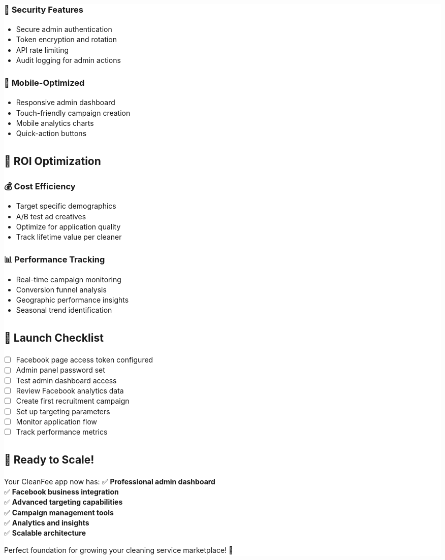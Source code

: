 ### 🔐 **Security Features**
- Secure admin authentication
- Token encryption and rotation
- API rate limiting
- Audit logging for admin actions

### 📱 **Mobile-Optimized**
- Responsive admin dashboard
- Touch-friendly campaign creation
- Mobile analytics charts
- Quick-action buttons

## 🎯 ROI Optimization

### 💰 **Cost Efficiency**
- Target specific demographics
- A/B test ad creatives
- Optimize for application quality
- Track lifetime value per cleaner

### 📊 **Performance Tracking**
- Real-time campaign monitoring
- Conversion funnel analysis
- Geographic performance insights
- Seasonal trend identification

## 🚀 Launch Checklist

- [ ] Facebook page access token configured
- [ ] Admin panel password set
- [ ] Test admin dashboard access
- [ ] Review Facebook analytics data
- [ ] Create first recruitment campaign
- [ ] Set up targeting parameters
- [ ] Monitor application flow
- [ ] Track performance metrics

## 🎉 Ready to Scale!

Your CleanFee app now has:
✅ **Professional admin dashboard**  
✅ **Facebook business integration**  
✅ **Advanced targeting capabilities**  
✅ **Campaign management tools**  
✅ **Analytics and insights**  
✅ **Scalable architecture**  

Perfect foundation for growing your cleaning service marketplace! 🌟
